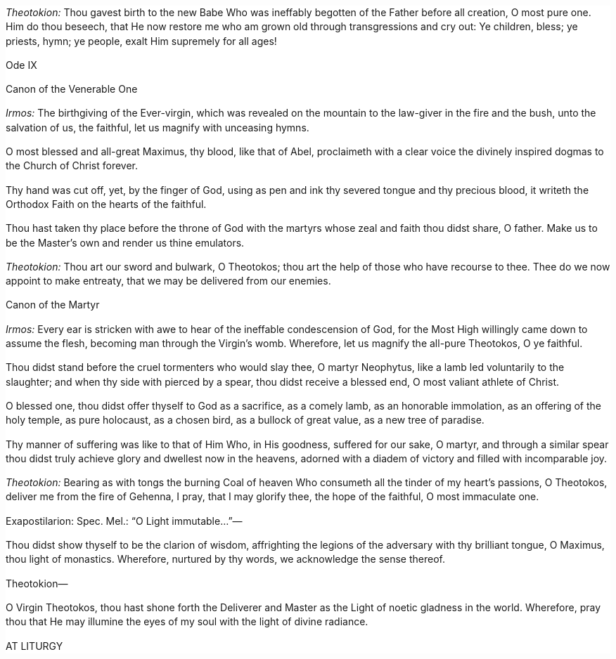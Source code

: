 *Theotokion:* Thou gavest birth to the new Babe Who was ineffably begotten of the Father before all creation, O most pure one. Him do thou beseech, that He now restore me who am grown old through transgressions and cry out: Ye children, bless; ye priests, hymn; ye people, exalt Him supremely for all ages!

Ode IX

Canon of the Venerable One

*Irmos:* The birthgiving of the Ever-virgin, which was revealed on the mountain to the law-giver in the fire and the bush, unto the salvation of us, the faithful, let us magnify with unceasing hymns.

O most blessed and all-great Maximus, thy blood, like that of Abel, proclaimeth with a clear voice the divinely inspired dogmas to the Church of Christ forever.

Thy hand was cut off, yet, by the finger of God, using as pen and ink thy severed tongue and thy precious blood, it writeth the Orthodox Faith on the hearts of the faithful.

Thou hast taken thy place before the throne of God with the martyrs whose zeal and faith thou didst share, O father. Make us to be the Master’s own and render us thine emulators.

*Theotokion:* Thou art our sword and bulwark, O Theotokos; thou art the help of those who have recourse to thee. Thee do we now appoint to make entreaty, that we may be delivered from our enemies.

Canon of the Martyr

*Irmos:* Every ear is stricken with awe to hear of the ineffable condescension of God, for the Most High willingly came down to assume the flesh, becoming man through the Virgin’s womb. Wherefore, let us magnify the all-pure Theotokos, O ye faithful.

Thou didst stand before the cruel tormenters who would slay thee, O martyr Neophytus, like a lamb led voluntarily to the slaughter; and when thy side with pierced by a spear, thou didst receive a blessed end, O most valiant athlete of Christ.

O blessed one, thou didst offer thyself to God as a sacrifice, as a comely lamb, as an honorable immolation, as an offering of the holy temple, as pure holocaust, as a chosen bird, as a bullock of great value, as a new tree of paradise.

Thy manner of suffering was like to that of Him Who, in His goodness, suffered for our sake, O martyr, and through a similar spear thou didst truly achieve glory and dwellest now in the heavens, adorned with a diadem of victory and filled with incomparable joy.

*Theotokion:* Bearing as with tongs the burning Coal of heaven Who consumeth all the tinder of my heart’s passions, O Theotokos, deliver me from the fire of Gehenna, I pray, that I may glorify thee, the hope of the faithful, O most immaculate one.

Exapostilarion: Spec. Mel.: “O Light immutable…”—

Thou didst show thyself to be the clarion of wisdom, affrighting the legions of the adversary with thy brilliant tongue, O Maximus, thou light of monastics. Wherefore, nurtured by thy words, we acknowledge the sense thereof.

Theotokion—

O Virgin Theotokos, thou hast shone forth the Deliverer and Master as the Light of noetic gladness in the world. Wherefore, pray thou that He may illumine the eyes of my soul with the light of divine radiance.

AT LITURGY
